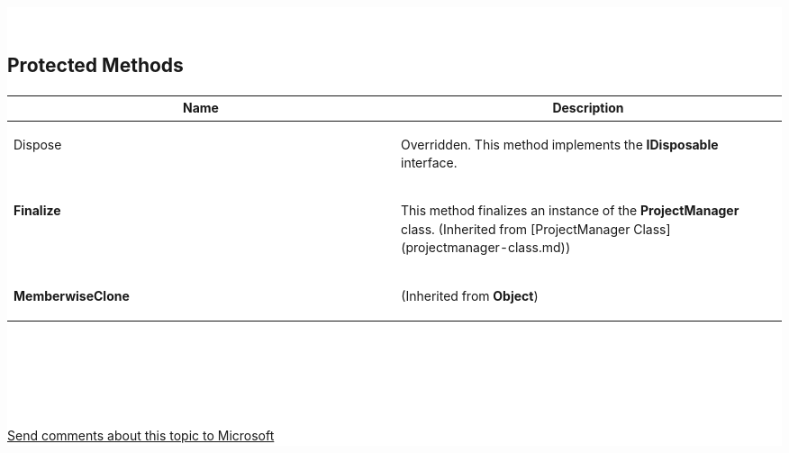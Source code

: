  

## <span id="Protected_Methods"></span><span id="protected_methods"></span><span id="PROTECTED_METHODS"></span>Protected Methods


<table>
<colgroup>
<col width="50%" />
<col width="50%" />
</colgroup>
<thead>
<tr class="header">
<th>Name</th>
<th>Description</th>
</tr>
</thead>
<tbody>
<tr class="odd">
<td><p>Dispose</p></td>
<td><p>Overridden. This method implements the <strong>IDisposable</strong> interface.</p></td>
</tr>
<tr class="even">
<td><p><strong>Finalize</strong></p></td>
<td><p>This method finalizes an instance of the <strong>ProjectManager</strong> class. (Inherited from [ProjectManager Class](projectmanager-class.md))</p></td>
</tr>
<tr class="odd">
<td><p><strong>MemberwiseClone</strong></p></td>
<td><p>(Inherited from <strong>Object</strong>)</p></td>
</tr>
</tbody>
</table>

 

 

 

[Send comments about this topic to Microsoft](mailto:wsddocfb@microsoft.com?subject=Documentation%20feedback%20%5Bp_hlk_om\p_hlk_om%5D:%20DatabaseProjectManager%20Members%20%20RELEASE:%20%288/1/2017%29&body=%0A%0APRIVACY%20STATEMENT%0A%0AWe%20use%20your%20feedback%20to%20improve%20the%20documentation.%20We%20don't%20use%20your%20email%20address%20for%20any%20other%20purpose,%20and%20we'll%20remove%20your%20email%20address%20from%20our%20system%20after%20the%20issue%20that%20you're%20reporting%20is%20fixed.%20While%20we're%20working%20to%20fix%20this%20issue,%20we%20might%20send%20you%20an%20email%20message%20to%20ask%20for%20more%20info.%20Later,%20we%20might%20also%20send%20you%20an%20email%20message%20to%20let%20you%20know%20that%20we've%20addressed%20your%20feedback.%0A%0AFor%20more%20info%20about%20Microsoft's%20privacy%20policy,%20see%20http://privacy.microsoft.com/en-us/default.aspx. "Send comments about this topic to Microsoft")




